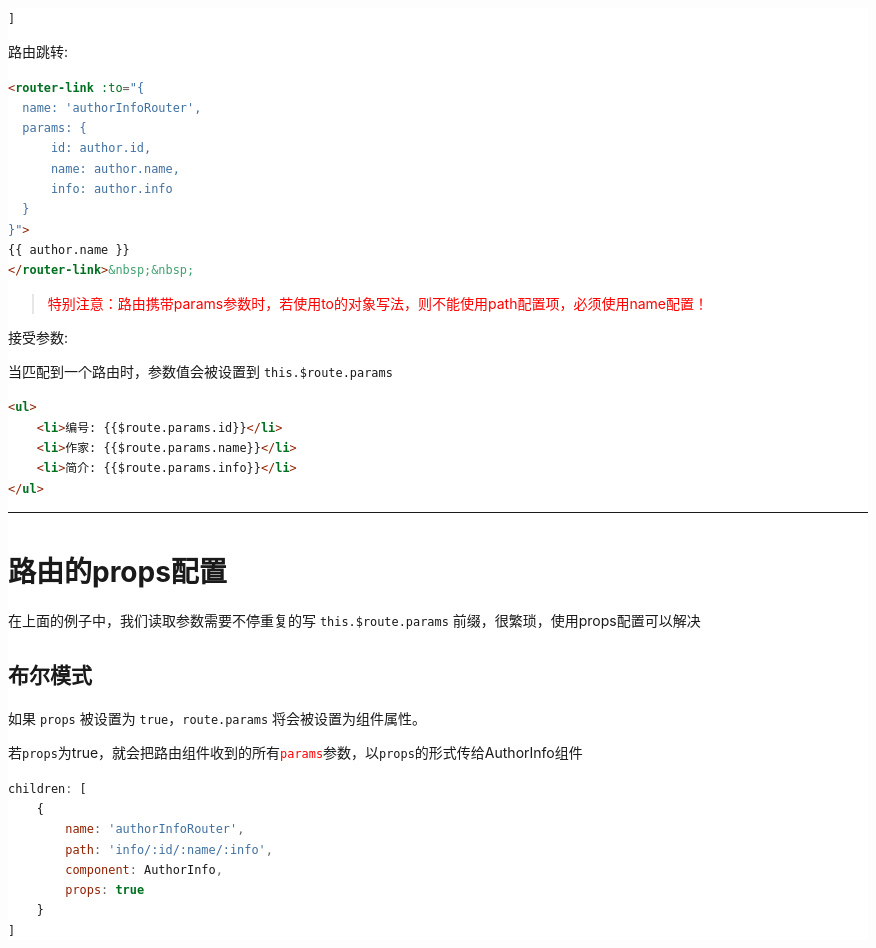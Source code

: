 ```js
]
```

路由跳转:

```html
<router-link :to="{
  name: 'authorInfoRouter',
  params: {
      id: author.id,
      name: author.name,
      info: author.info
  }
}">
{{ author.name }}
</router-link>&nbsp;&nbsp;
```

> <span style="color:red">特别注意：路由携带params参数时，若使用to的对象写法，则不能使用path配置项，必须使用name配置！</span>

接受参数:

当匹配到一个路由时，参数值会被设置到 `this.$route.params`

```html
<ul>
    <li>编号: {{$route.params.id}}</li>
    <li>作家: {{$route.params.name}}</li>
    <li>简介: {{$route.params.info}}</li>
</ul>
```

------------

# 路由的props配置

在上面的例子中，我们读取参数需要不停重复的写 `this.$route.params` 前缀，很繁琐，使用props配置可以解决

## 布尔模式

如果 `props` 被设置为 `true`，`route.params` 将会被设置为组件属性。

若`props`为true，就会把路由组件收到的所有<span style="color:red">`params`</span>参数，以`props`的形式传给AuthorInfo组件

```js
children: [
    {
        name: 'authorInfoRouter',
        path: 'info/:id/:name/:info',
        component: AuthorInfo,
        props: true
    }
]
```
